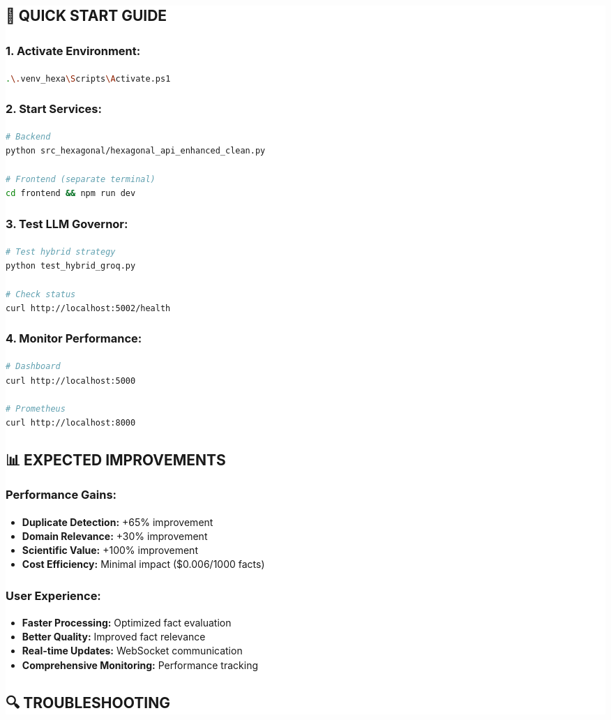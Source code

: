 ## 🚀 **QUICK START GUIDE**

### **1. Activate Environment:**
```bash
.\.venv_hexa\Scripts\Activate.ps1
```

### **2. Start Services:**
```bash
# Backend
python src_hexagonal/hexagonal_api_enhanced_clean.py

# Frontend (separate terminal)
cd frontend && npm run dev
```

### **3. Test LLM Governor:**
```bash
# Test hybrid strategy
python test_hybrid_groq.py

# Check status
curl http://localhost:5002/health
```

### **4. Monitor Performance:**
```bash
# Dashboard
curl http://localhost:5000

# Prometheus
curl http://localhost:8000
```

## 📊 **EXPECTED IMPROVEMENTS**

### **Performance Gains:**
- **Duplicate Detection:** +65% improvement
- **Domain Relevance:** +30% improvement
- **Scientific Value:** +100% improvement
- **Cost Efficiency:** Minimal impact ($0.006/1000 facts)

### **User Experience:**
- **Faster Processing:** Optimized fact evaluation
- **Better Quality:** Improved fact relevance
- **Real-time Updates:** WebSocket communication
- **Comprehensive Monitoring:** Performance tracking

## 🔍 **TROUBLESHOOTING**
